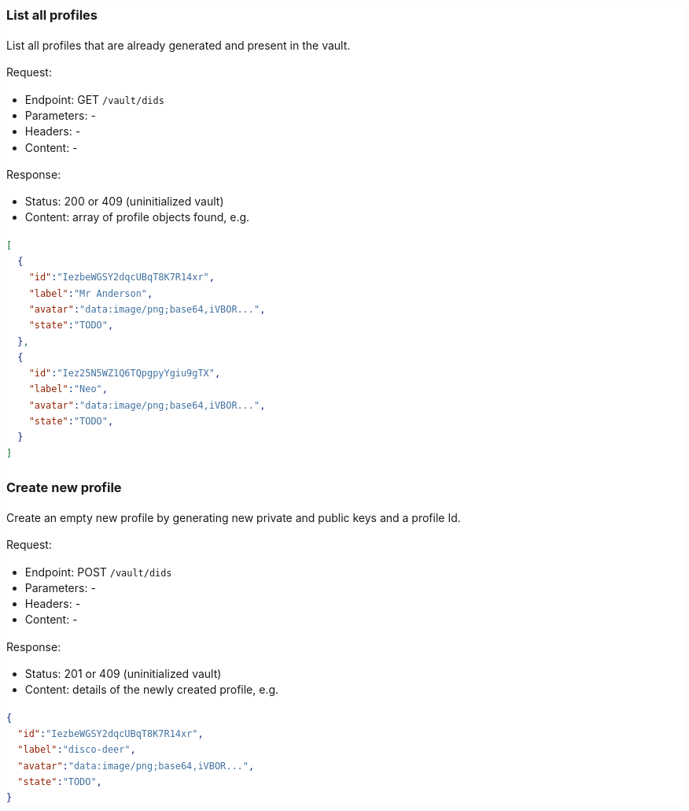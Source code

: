 ### List all profiles

List all profiles that are already generated and present in the vault.

Request:

- Endpoint: GET `/vault/dids`
- Parameters: -
- Headers: -
- Content: -

Response:

- Status: 200 or 409 (uninitialized vault)
- Content: array of profile objects found, e.g.

```json
[
  {
    "id":"IezbeWGSY2dqcUBqT8K7R14xr",
    "label":"Mr Anderson",
    "avatar":"data:image/png;base64,iVBOR...",
    "state":"TODO",
  },
  {
    "id":"Iez25N5WZ1Q6TQpgpyYgiu9gTX",
    "label":"Neo",
    "avatar":"data:image/png;base64,iVBOR...",
    "state":"TODO",
  }
]
```

### Create new profile

Create an empty new profile by generating new private and public keys and a profile Id.

Request:

- Endpoint: POST `/vault/dids`
- Parameters: -
- Headers: -
- Content: -

Response:

- Status: 201 or 409 (uninitialized vault)
- Content: details of the newly created profile, e.g.

```json
{
  "id":"IezbeWGSY2dqcUBqT8K7R14xr",
  "label":"disco-deer",
  "avatar":"data:image/png;base64,iVBOR...",
  "state":"TODO",
}
```
